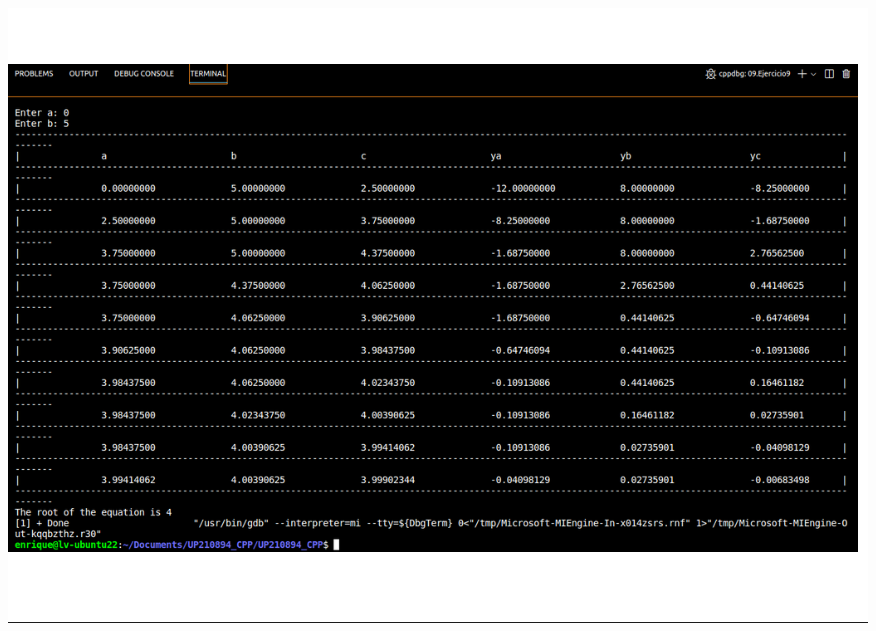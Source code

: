 <img src="../imagens\Imagenes_Readme2\9.2.png" align = "center" height = "600" width="850"/>

---------------------------------------------------------------
